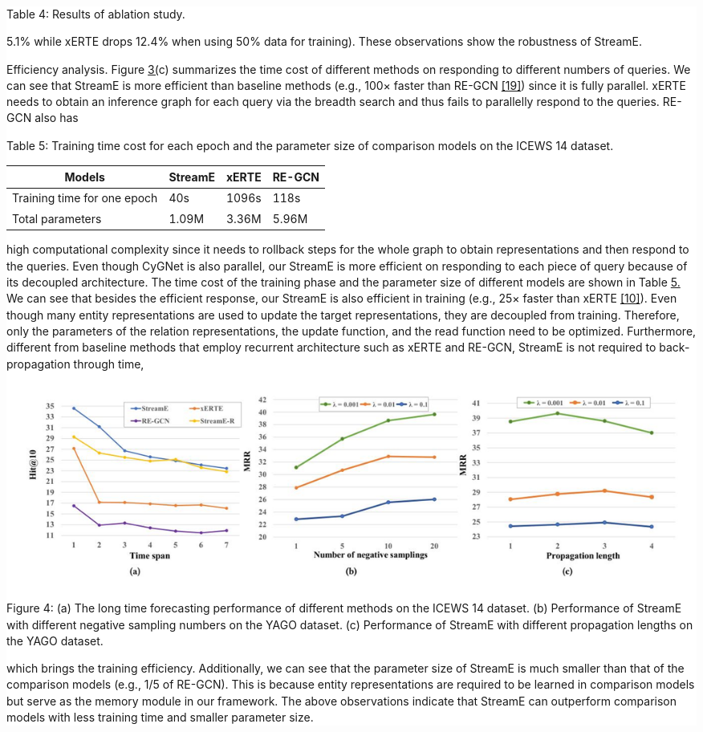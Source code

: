Table 4: Results of ablation study.

5.1% while xERTE drops 12.4% when using 50% data for training). These observations show the robustness of StreamE.

Efficiency analysis. Figure [3\(](#page-7-2)c) summarizes the time cost of different methods on responding to different numbers of queries. We can see that StreamE is more efficient than baseline methods (e.g., 100× faster than RE-GCN [\[19\]](#page-9-10)) since it is fully parallel. xERTE needs to obtain an inference graph for each query via the breadth search and thus fails to parallelly respond to the queries. RE-GCN also has

<span id="page-7-3"></span>Table 5: Training time cost for each epoch and the parameter size of comparison models on the ICEWS 14 dataset.

| Models                      | StreamE | xERTE | RE-GCN |
|-----------------------------|---------|-------|--------|
| Training time for one epoch | 40s     | 1096s | 118s   |
| Total parameters            | 1.09M   | 3.36M | 5.96M  |

high computational complexity since it needs to rollback steps for the whole graph to obtain representations and then respond to the queries. Even though CyGNet is also parallel, our StreamE is more efficient on responding to each piece of query because of its decoupled architecture. The time cost of the training phase and the parameter size of different models are shown in Table [5.](#page-7-3) We can see that besides the efficient response, our StreamE is also efficient in training (e.g., 25× faster than xERTE [\[10\]](#page-9-29)). Even though many entity representations are used to update the target representations, they are decoupled from training. Therefore, only the parameters of the relation representations, the update function, and the read function need to be optimized. Furthermore, different from baseline methods that employ recurrent architecture such as xERTE and RE-GCN, StreamE is not required to back-propagation through time,

<span id="page-8-0"></span>![](_page_8_Figure_2.jpeg)


Figure 4: (a) The long time forecasting performance of different methods on the ICEWS 14 dataset. (b) Performance of StreamE with different negative sampling numbers on the YAGO dataset. (c) Performance of StreamE with different propagation lengths on the YAGO dataset.

which brings the training efficiency. Additionally, we can see that the parameter size of StreamE is much smaller than that of the comparison models (e.g., 1/5 of RE-GCN). This is because entity representations are required to be learned in comparison models but serve as the memory module in our framework. The above observations indicate that StreamE can outperform comparison models with less training time and smaller parameter size.
